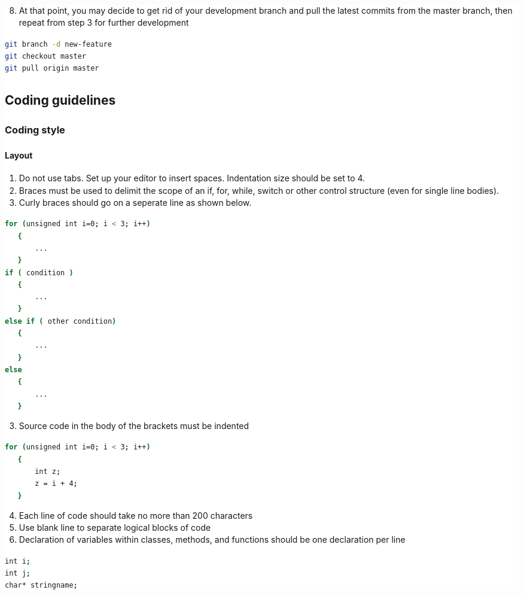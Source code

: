 8. At that point, you may decide to get rid of your development branch and pull the latest commits from the master branch, then repeat from step 3 for further development
```sh
git branch -d new-feature
git checkout master
git pull origin master
```


## Coding guidelines

### Coding style

#### Layout
1. Do not use tabs. Set up your editor to insert spaces. Indentation size should be set to 4.
2. Braces must be used to delimit the scope of an if, for, while, switch or other control structure (even for single line bodies).
3. Curly braces should go on a seperate line as shown below.
```sh
for (unsigned int i=0; i < 3; i++)
   {
       ...   
   }
if ( condition )
   {
       ...
   }
else if ( other condition)
   {
       ...       
   }
else
   {
       ...   
   }
``` 
3. Source code in the body of the brackets must be indented
```sh
for (unsigned int i=0; i < 3; i++)
   {
       int z;
       z = i + 4;
   }
```
4. Each line of code should take no more than 200 characters
4. Use blank line to separate logical blocks of code
5. Declaration of variables within classes, methods, and functions should be one declaration per line
```sh
int i;
int j;
char* stringname;
```
